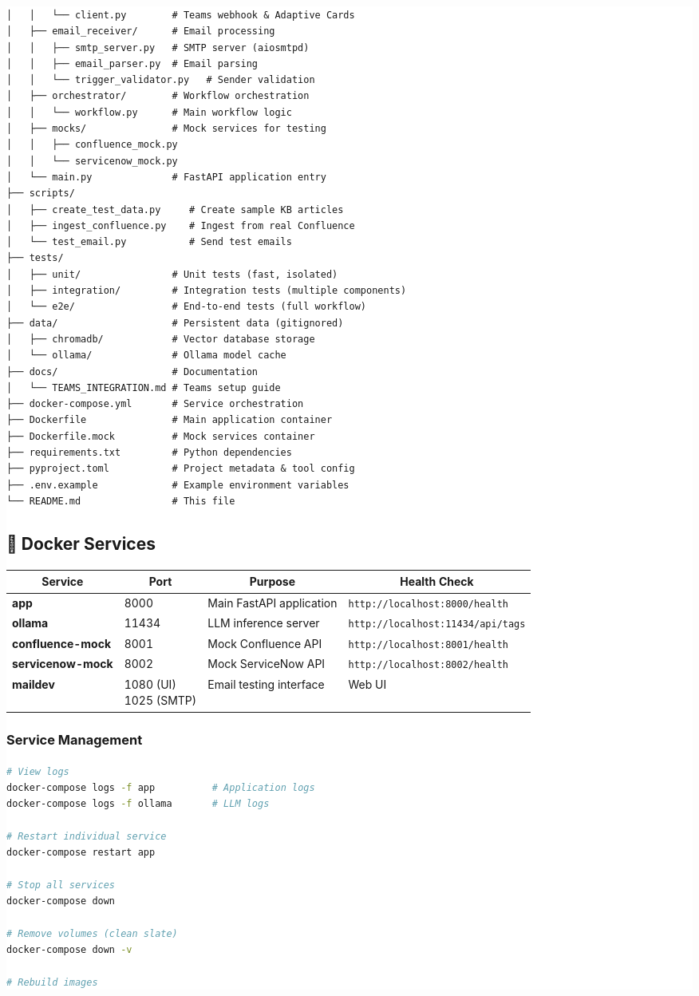 ```
│   │   └── client.py        # Teams webhook & Adaptive Cards
│   ├── email_receiver/      # Email processing
│   │   ├── smtp_server.py   # SMTP server (aiosmtpd)
│   │   ├── email_parser.py  # Email parsing
│   │   └── trigger_validator.py   # Sender validation
│   ├── orchestrator/        # Workflow orchestration
│   │   └── workflow.py      # Main workflow logic
│   ├── mocks/               # Mock services for testing
│   │   ├── confluence_mock.py
│   │   └── servicenow_mock.py
│   └── main.py              # FastAPI application entry
├── scripts/
│   ├── create_test_data.py     # Create sample KB articles
│   ├── ingest_confluence.py    # Ingest from real Confluence
│   └── test_email.py           # Send test emails
├── tests/
│   ├── unit/                # Unit tests (fast, isolated)
│   ├── integration/         # Integration tests (multiple components)
│   └── e2e/                 # End-to-end tests (full workflow)
├── data/                    # Persistent data (gitignored)
│   ├── chromadb/            # Vector database storage
│   └── ollama/              # Ollama model cache
├── docs/                    # Documentation
│   └── TEAMS_INTEGRATION.md # Teams setup guide
├── docker-compose.yml       # Service orchestration
├── Dockerfile               # Main application container
├── Dockerfile.mock          # Mock services container
├── requirements.txt         # Python dependencies
├── pyproject.toml           # Project metadata & tool config
├── .env.example             # Example environment variables
└── README.md                # This file
```

## 🐳 Docker Services

| Service | Port | Purpose | Health Check |
|---------|------|---------|--------------|
| **app** | 8000 | Main FastAPI application | `http://localhost:8000/health` |
| **ollama** | 11434 | LLM inference server | `http://localhost:11434/api/tags` |
| **confluence-mock** | 8001 | Mock Confluence API | `http://localhost:8001/health` |
| **servicenow-mock** | 8002 | Mock ServiceNow API | `http://localhost:8002/health` |
| **maildev** | 1080 (UI)<br/>1025 (SMTP) | Email testing interface | Web UI |

### Service Management

```bash
# View logs
docker-compose logs -f app          # Application logs
docker-compose logs -f ollama       # LLM logs

# Restart individual service
docker-compose restart app

# Stop all services
docker-compose down

# Remove volumes (clean slate)
docker-compose down -v

# Rebuild images
```